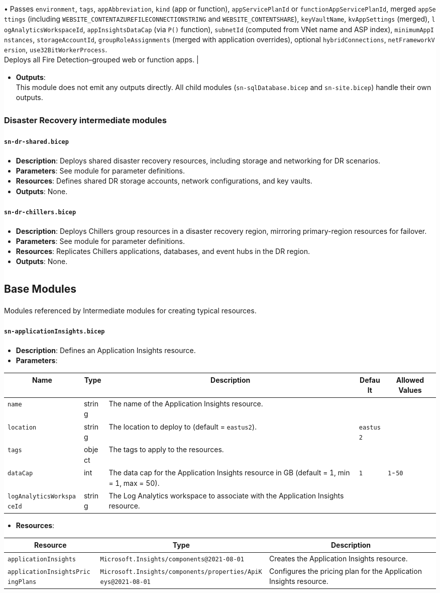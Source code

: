   • Passes `environment`, `tags`, `appAbbreviation`, `kind` (app or function), `appServicePlanId` or `functionAppServicePlanId`, merged `appSettings` (including `WEBSITE_CONTENTAZUREFILECONNECTIONSTRING` and `WEBSITE_CONTENTSHARE`), `keyVaultName`, `kvAppSettings` (merged), `logAnalyticsWorkspaceId`, `appInsightsDataCap` (via `P()` function), `subnetId` (computed from VNet name and ASP index), `minimumAppInstances`, `storageAccountId`, `groupRoleAssignments` (merged with application overrides), optional `hybridConnections`, `netFrameworkVersion`, `use32BitWorkerProcess`.  
  Deploys all Fire Detection–grouped web or function apps. |

- **Outputs**:  
  This module does not emit any outputs directly. All child modules (`sn-sqlDatabase.bicep` and `sn-site.bicep`) handle their own outputs.

### Disaster Recovery intermediate modules

#### `sn-dr-shared.bicep`
- **Description**: Deploys shared disaster recovery resources, including storage and networking for DR scenarios.
- **Parameters**: See module for parameter definitions.
- **Resources**: Defines shared DR storage accounts, network configurations, and key vaults.
- **Outputs**: None.

#### `sn-dr-chillers.bicep`
- **Description**: Deploys Chillers group resources in a disaster recovery region, mirroring primary-region resources for failover.
- **Parameters**: See module for parameter definitions.
- **Resources**: Replicates Chillers applications, databases, and event hubs in the DR region.
- **Outputs**: None.

## Base Modules

Modules referenced by Intermediate modules for creating typical resources.

#### `sn-applicationInsights.bicep`
- **Description**: Defines an Application Insights resource.
- **Parameters**:

| Name                    | Type    | Description                                                                            | Default | Allowed Values |
|-------------------------|---------|----------------------------------------------------------------------------------------|---------|----------------|
| `name`                  | string  | The name of the Application Insights resource.                                         |         |                |
| `location`              | string  | The location to deploy to (default = `eastus2`).                                       | `eastus2` |                |
| `tags`                  | object  | The tags to apply to the resources.                                                    |         |                |
| `dataCap`               | int     | The data cap for the Application Insights resource in GB (default = 1, min = 1, max = 50). | `1`     | `1`-`50`       |
| `logAnalyticsWorkspaceId` | string | The Log Analytics workspace to associate with the Application Insights resource.         |         |                |

- **Resources**:

| Resource                       | Type                                                    | Description                                   |
|--------------------------------|---------------------------------------------------------|-----------------------------------------------|
| `applicationInsights`          | `Microsoft.Insights/components@2021-08-01`              | Creates the Application Insights resource.    |
| `applicationInsightsPricingPlans` | `Microsoft.Insights/components/properties/ApiKeys@2021-08-01` | Configures the pricing plan for the Application Insights resource. |

